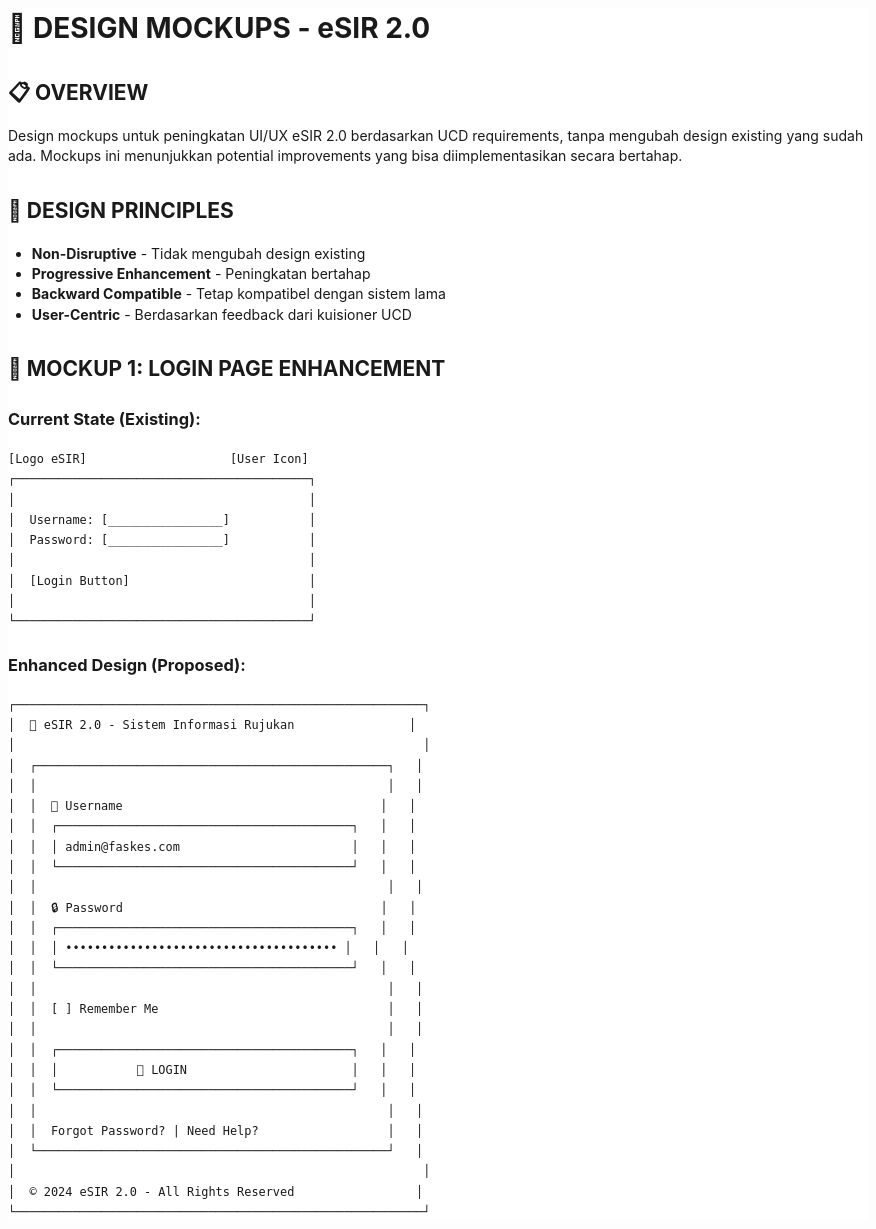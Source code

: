 # 🎨 DESIGN MOCKUPS - eSIR 2.0

## 📋 **OVERVIEW**
Design mockups untuk peningkatan UI/UX eSIR 2.0 berdasarkan UCD requirements, tanpa mengubah design existing yang sudah ada. Mockups ini menunjukkan potential improvements yang bisa diimplementasikan secara bertahap.

## 🎯 **DESIGN PRINCIPLES**
- **Non-Disruptive** - Tidak mengubah design existing
- **Progressive Enhancement** - Peningkatan bertahap
- **Backward Compatible** - Tetap kompatibel dengan sistem lama
- **User-Centric** - Berdasarkan feedback dari kuisioner UCD

## 📱 **MOCKUP 1: LOGIN PAGE ENHANCEMENT**

### **Current State (Existing):**
```
[Logo eSIR]                    [User Icon]
┌─────────────────────────────────────────┐
│                                         │
│  Username: [________________]           │
│  Password: [________________]           │
│                                         │
│  [Login Button]                         │
│                                         │
└─────────────────────────────────────────┘
```

### **Enhanced Design (Proposed):**
```
┌─────────────────────────────────────────────────────────┐
│  🏥 eSIR 2.0 - Sistem Informasi Rujukan                │
│                                                         │
│  ┌─────────────────────────────────────────────────┐   │
│  │                                                 │   │
│  │  👤 Username                                    │   │
│  │  ┌─────────────────────────────────────────┐   │   │
│  │  │ admin@faskes.com                        │   │   │
│  │  └─────────────────────────────────────────┘   │   │
│  │                                                 │   │
│  │  🔒 Password                                    │   │
│  │  ┌─────────────────────────────────────────┐   │   │
│  │  │ •••••••••••••••••••••••••••••••••••••• │   │   │
│  │  └─────────────────────────────────────────┘   │   │
│  │                                                 │   │
│  │  [ ] Remember Me                                │   │
│  │                                                 │   │
│  │  ┌─────────────────────────────────────────┐   │   │
│  │  │           🔐 LOGIN                       │   │   │
│  │  └─────────────────────────────────────────┘   │   │
│  │                                                 │   │
│  │  Forgot Password? | Need Help?                  │   │
│  └─────────────────────────────────────────────────┘   │
│                                                         │
│  © 2024 eSIR 2.0 - All Rights Reserved                 │
└─────────────────────────────────────────────────────────┘
```
